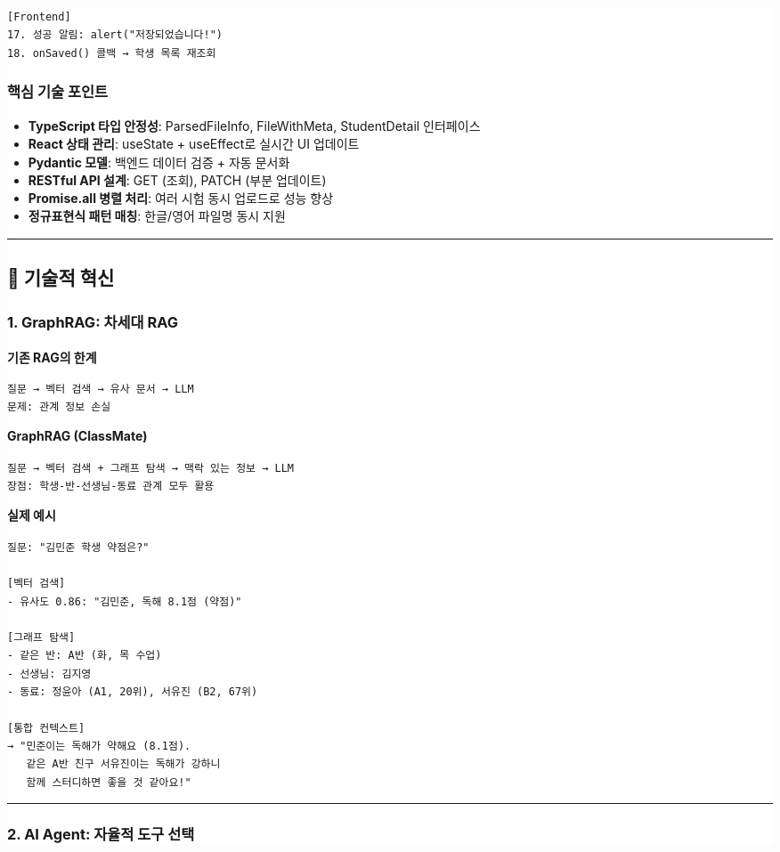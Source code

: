 ```
[Frontend]
17. 성공 알림: alert("저장되었습니다!")
18. onSaved() 콜백 → 학생 목록 재조회
```

### **핵심 기술 포인트**
- **TypeScript 타입 안정성**: ParsedFileInfo, FileWithMeta, StudentDetail 인터페이스
- **React 상태 관리**: useState + useEffect로 실시간 UI 업데이트
- **Pydantic 모델**: 백엔드 데이터 검증 + 자동 문서화
- **RESTful API 설계**: GET (조회), PATCH (부분 업데이트)
- **Promise.all 병렬 처리**: 여러 시험 동시 업로드로 성능 향상
- **정규표현식 패턴 매칭**: 한글/영어 파일명 동시 지원

---

## 🔬 기술적 혁신

### **1. GraphRAG: 차세대 RAG**

**기존 RAG의 한계**
```
질문 → 벡터 검색 → 유사 문서 → LLM
문제: 관계 정보 손실
```

**GraphRAG (ClassMate)**
```
질문 → 벡터 검색 + 그래프 탐색 → 맥락 있는 정보 → LLM
장점: 학생-반-선생님-동료 관계 모두 활용
```

**실제 예시**
```
질문: "김민준 학생 약점은?"

[벡터 검색]
- 유사도 0.86: "김민준, 독해 8.1점 (약점)"

[그래프 탐색]
- 같은 반: A반 (화, 목 수업)
- 선생님: 김지영
- 동료: 정윤아 (A1, 20위), 서유진 (B2, 67위)

[통합 컨텍스트]
→ "민준이는 독해가 약해요 (8.1점).
   같은 A반 친구 서유진이는 독해가 강하니
   함께 스터디하면 좋을 것 같아요!"
```

---

### **2. AI Agent: 자율적 도구 선택**
